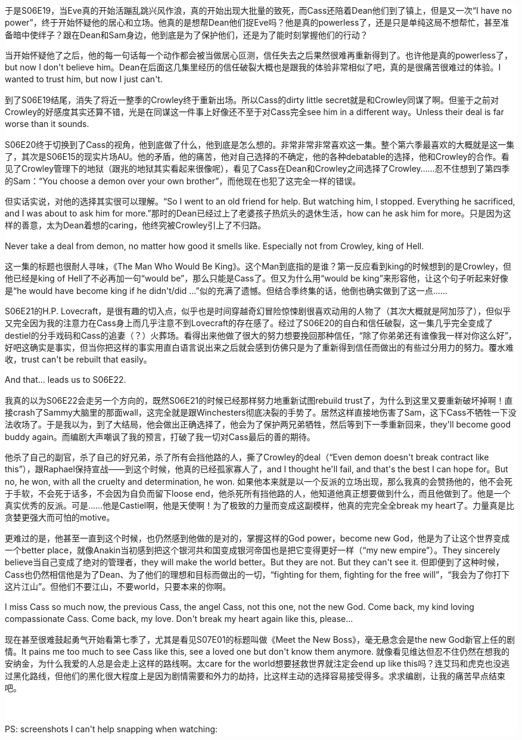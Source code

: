 于是S06E19，当Eve真的开始活蹦乱跳兴风作浪，真的开始出现大批量的致死，而Cass还陪着Dean他们到了镇上，但是又一次“I have no power”，终于开始怀疑他的居心和立场。他真的是想帮Dean他们捉Eve吗？他是真的powerless了，还是只是单纯这局不想帮忙，甚至准备暗中使绊子？跟在Dean和Sam身边，他到底是为了保护他们，还是为了能时刻掌握他们的行动？

当开始怀疑他了之后，他的每一句话每一个动作都会被当做居心叵测，信任失去之后果然很难再重新得到了。也许他是真的powerless了，but now I don't believe him。Dean在后面这几集里经历的信任破裂大概也是跟我的体验非常相似了吧，真的是很痛苦很难过的体验。I wanted to trust him, but now I just can't.

到了S06E19结尾，消失了将近一整季的Crowley终于重新出场。所以Cass的dirty little secret就是和Crowley同谋了啊。但鉴于之前对Crowley的好感度其实还算不错，光是在同谋这一件事上好像还不至于对Cass完全see him in a different way。Unless their deal is far worse than it sounds.

S06E20终于切换到了Cass的视角，他到底做了什么，他到底是怎么想的。非常非常非常喜欢这一集。整个第六季最喜欢的大概就是这一集了，其次是S06E15的现实片场AU。他的矛盾，他的痛苦，他对自己选择的不确定，他的各种debatable的选择，他和Crowley的合作。看见了Crowley管理下的地狱（跟兆的地狱其实看起来很像呢），看见了Cass在Dean和Crowley之间选择了Crowley……忍不住想到了第四季的Sam：“You choose a demon over your own brother”，而他现在也犯了这完全一样的错误。

但实话实说，对他的选择其实很可以理解。“So I went to an old friend for help. But watching him, I stopped. Everything he sacrificed, and I was about to ask him for more.”那时的Dean已经过上了老婆孩子热炕头的退休生活，how can he ask him for more。只是因为这样的善意，太为Dean着想的caring，他终究被Crowley引上了不归路。

Never take a deal from demon, no matter how good it smells like. Especially not from Crowley, king of Hell.

这一集的标题也很耐人寻味，《The Man Who Would Be King》。这个Man到底指的是谁？第一反应看到king的时候想到的是Crowley，但他已经是king of Hell了不必再加一句“would be”，那么只能是Cass了。但又为什么用“would be king”来形容他，让这个句子听起来好像是“he would have become king if he didn't/did ...”似的充满了遗憾。但结合季终集的话，他倒也确实做到了这一点……

S06E21的H.P. Lovecraft，是很有趣的切入点，似乎也是时间穿越奇幻冒险惊悚剧很喜欢动用的人物了（其次大概就是阿加莎了），但似乎又完全因为我的注意力在Cass身上而几乎注意不到Lovecraft的存在感了。经过了S06E20的自白和信任破裂，这一集几乎完全变成了destiel的分手戏码和Cass的追妻（？）火葬场。看得出来他做了很大的努力想要挽回那种信任，“除了你弟弟还有谁像我一样对你这么好”，好吧这确实是事实，但当你把这样的事实用直白语言说出来之后就会感到仿佛只是为了重新得到信任而做出的有些过分用力的努力。覆水难收，trust can't be rebuilt that easily。

And that... leads us to S06E22.

我真的以为S06E22会走另一个方向的，既然S06E21的时候已经那样努力地重新试图rebuild trust了，为什么到这里又要重新破坏掉啊！直接crash了Sammy大脑里的那面wall，这完全就是跟Winchesters彻底决裂的手势了。居然这样直接地伤害了Sam，这下Cass不牺牲一下没法收场了。于是我以为，到了大结局，他会做出正确选择了，他会为了保护两兄弟牺牲，然后等到下一季重新回来，they'll become good buddy again。而编剧大声嘲讽了我的预言，打破了我一切对Cass最后的善的期待。

他杀了自己的副官，杀了自己的好兄弟，杀了所有会挡他路的人，撕了Crowley的deal（“Even demon doesn't break contract like this”），跟Raphael保持宣战——到这个时候，他真的已经孤家寡人了，and I thought he'll fail, and that's the best I can hope for。But no, he won, with all the cruelty and determination, he won. 如果他本来就是以一个反派的立场出现，那么我真的会赞扬他的，他不会死于手软，不会死于话多，不会因为自负而留下loose end，他杀死所有挡他路的人，他知道他真正想要做到什么，而且他做到了。他是一个真实优秀的反派。可是……他是Castiel啊，他是天使啊！为了极致的力量而变成这副模样，他真的完完全全break my heart了。力量真是比贪婪更强大而可怕的motive。

更难过的是，他甚至一直到这个时候，也仍然感到他做的是对的，掌握这样的God power，become new God，他是为了让这个世界变成一个better place，就像Anakin当初感到把这个银河共和国变成银河帝国也是把它变得更好一样（“my new empire”）。They sincerely believe当自己变成了绝对的管理者，they will make the world better。But they are not. But they can't see it. 但即便到了这种时候，Cass也仍然相信他是为了Dean、为了他们的理想和目标而做出的一切，“fighting for them, fighting for the free will”，“我会为了你打下这片江山”。但他们不要江山，不要world，只要本来的你啊。

I miss Cass so much now, the previous Cass, the angel Cass, not this one, not the new God. Come back, my kind loving compassionate Cass. Come back, my love. Don't break my heart again like this, please...

现在甚至很难鼓起勇气开始看第七季了，尤其是看见S07E01的标题叫做《Meet the New Boss》，毫无悬念会是the new God新官上任的剧情。It pains me too much to see Cass like this, see a loved one but don't know them anymore. 就像看见维达但忍不住仍然在想我的安纳金，为什么我爱的人总是会走上这样的路线啊。太care for the world想要拯救世界就注定会end up like this吗？连艾玛和虎克也没逃过黑化路线，但他们的黑化很大程度上是因为剧情需要和外力的劫持，比这样主动的选择容易接受得多。求求编剧，让我的痛苦早点结束吧。

<br>

PS: screenshots I can't help snapping when watching:
